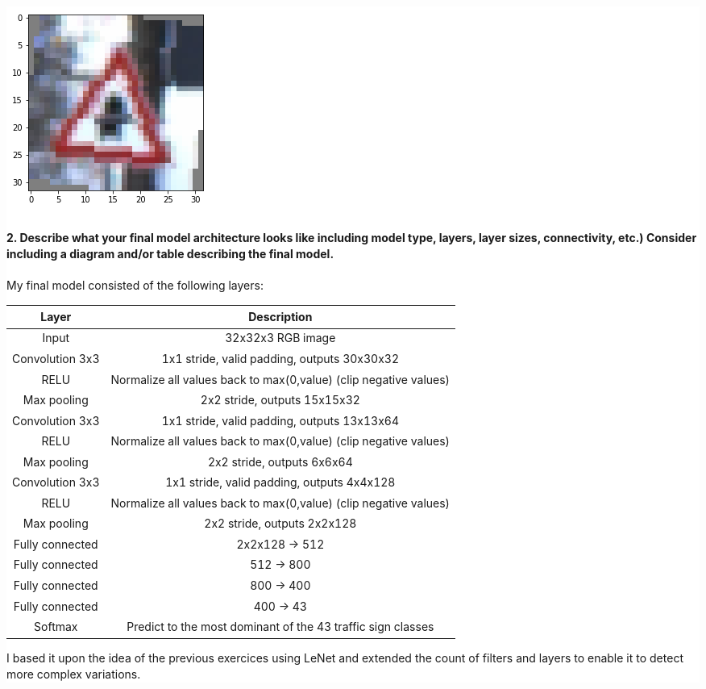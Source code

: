![](images/aug_3.png)

#### 2. Describe what your final model architecture looks like including model type, layers, layer sizes, connectivity, etc.) Consider including a diagram and/or table describing the final model.

My final model consisted of the following layers:

| Layer         		|     Description	        					| 
|:---------------------:|:---------------------------------------------:| 
| Input         		| 32x32x3 RGB image   							| 
| Convolution 3x3     	| 1x1 stride, valid padding, outputs 30x30x32 	|
| RELU					| Normalize all values back to max(0,value) (clip negative values)												|
| Max pooling	      	| 2x2 stride,  outputs 15x15x32				|
| Convolution 3x3     	| 1x1 stride, valid padding, outputs 13x13x64	|
| RELU					| Normalize all values back to max(0,value) (clip negative values)												|
| Max pooling	      	| 2x2 stride,  outputs 6x6x64				|
| Convolution 3x3     	| 1x1 stride, valid padding, outputs 4x4x128	|
| RELU					| Normalize all values back to max(0,value) (clip negative values)											|
| Max pooling	      	| 2x2 stride,  outputs 2x2x128
| Fully connected		| 2x2x128 -> 512	
| Fully connected		| 512 -> 800	
| Fully connected		| 800 -> 400
| Fully connected		| 400 -> 43
| Softmax				| Predict to the most dominant of the 43 traffic sign classes 

I based it upon the idea of the previous exercices using LeNet and extended the count of filters and layers to enable it to detect more complex variations.
